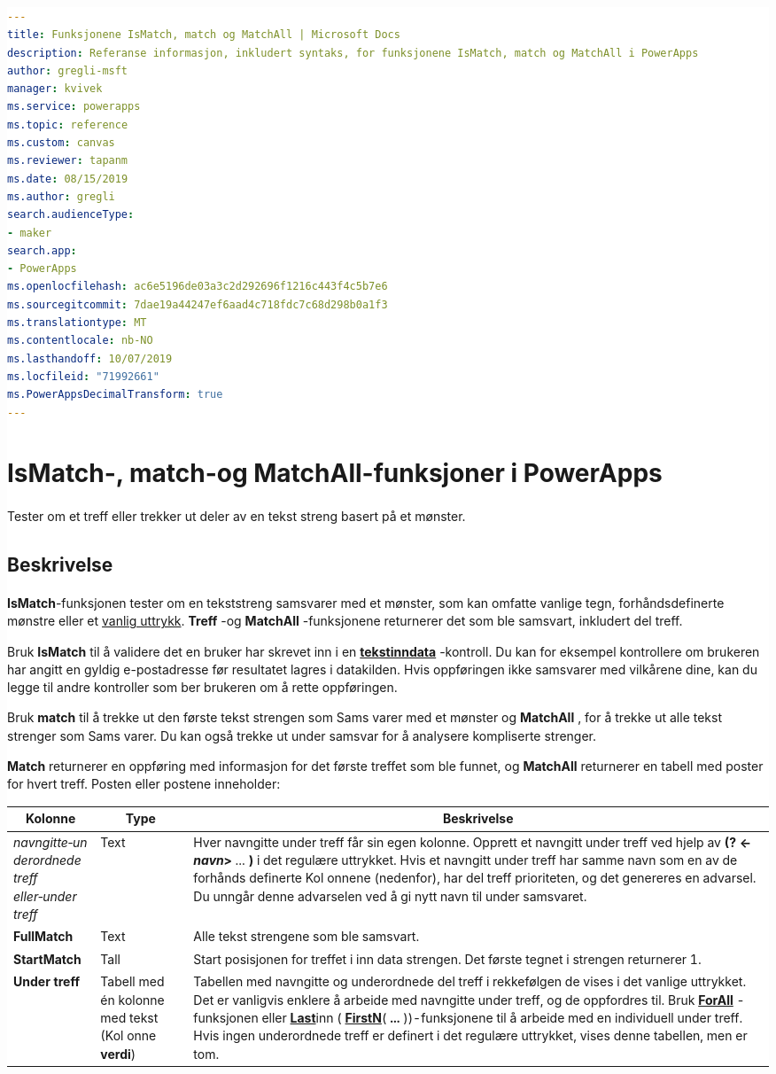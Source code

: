 ```yaml
---
title: Funksjonene IsMatch, match og MatchAll | Microsoft Docs
description: Referanse informasjon, inkludert syntaks, for funksjonene IsMatch, match og MatchAll i PowerApps
author: gregli-msft
manager: kvivek
ms.service: powerapps
ms.topic: reference
ms.custom: canvas
ms.reviewer: tapanm
ms.date: 08/15/2019
ms.author: gregli
search.audienceType:
- maker
search.app:
- PowerApps
ms.openlocfilehash: ac6e5196de03a3c2d292696f1216c443f4c5b7e6
ms.sourcegitcommit: 7dae19a44247ef6aad4c718fdc7c68d298b0a1f3
ms.translationtype: MT
ms.contentlocale: nb-NO
ms.lasthandoff: 10/07/2019
ms.locfileid: "71992661"
ms.PowerAppsDecimalTransform: true
---
```

# <a name="ismatch-match-and-matchall-functions-in-powerapps"></a>IsMatch-, match-og MatchAll-funksjoner i PowerApps
Tester om et treff eller trekker ut deler av en tekst streng basert på et mønster.

## <a name="description"></a>Beskrivelse
**IsMatch**-funksjonen tester om en tekststreng samsvarer med et mønster, som kan omfatte vanlige tegn, forhåndsdefinerte mønstre eller et [vanlig uttrykk](#regular-expressions).  **Treff** -og **MatchAll** -funksjonene returnerer det som ble samsvart, inkludert del treff.  

Bruk **IsMatch** til å validere det en bruker har skrevet inn i en **[tekstinndata](../controls/control-text-input.md)** -kontroll. Du kan for eksempel kontrollere om brukeren har angitt en gyldig e-postadresse før resultatet lagres i datakilden. Hvis oppføringen ikke samsvarer med vilkårene dine, kan du legge til andre kontroller som ber brukeren om å rette oppføringen.

Bruk **match** til å trekke ut den første tekst strengen som Sams varer med et mønster og **MatchAll** , for å trekke ut alle tekst strenger som Sams varer. Du kan også trekke ut under samsvar for å analysere kompliserte strenger.   

**Match** returnerer en oppføring med informasjon for det første treffet som ble funnet, og **MatchAll** returnerer en tabell med poster for hvert treff. Posten eller postene inneholder:

| Kolonne | Type | Beskrivelse |
|----|----|----|
| *navngitte&#8209;underordnede treff eller&#8209;under treff* | Text | Hver navngitte under treff får sin egen kolonne. Opprett et navngitt under treff ved hjelp av **(? &lt;-*navn*&gt;** ... **)** i det regulære uttrykket. Hvis et navngitt under treff har samme navn som en av de forhånds definerte Kol onnene (nedenfor), har del treff prioriteten, og det genereres en advarsel. Du unngår denne advarselen ved å gi nytt navn til under samsvaret. |
| **FullMatch** | Text | Alle tekst strengene som ble samsvart. |
| **StartMatch** | Tall | Start posisjonen for treffet i inn data strengen. Det første tegnet i strengen returnerer 1. | 
| **Under treff** | Tabell med én kolonne med tekst (Kol onne **verdi**) | Tabellen med navngitte og underordnede del treff i rekkefølgen de vises i det vanlige uttrykket. Det er vanligvis enklere å arbeide med navngitte under treff, og de oppfordres til. Bruk [**ForAll**](function-forall.md) -funksjonen eller [**Last**](function-first-last.md)inn ( [**FirstN**](function-first-last.md)( **...** ))-funksjonene til å arbeide med en individuell under treff. Hvis ingen underordnede treff er definert i det regulære uttrykket, vises denne tabellen, men er tom. |

